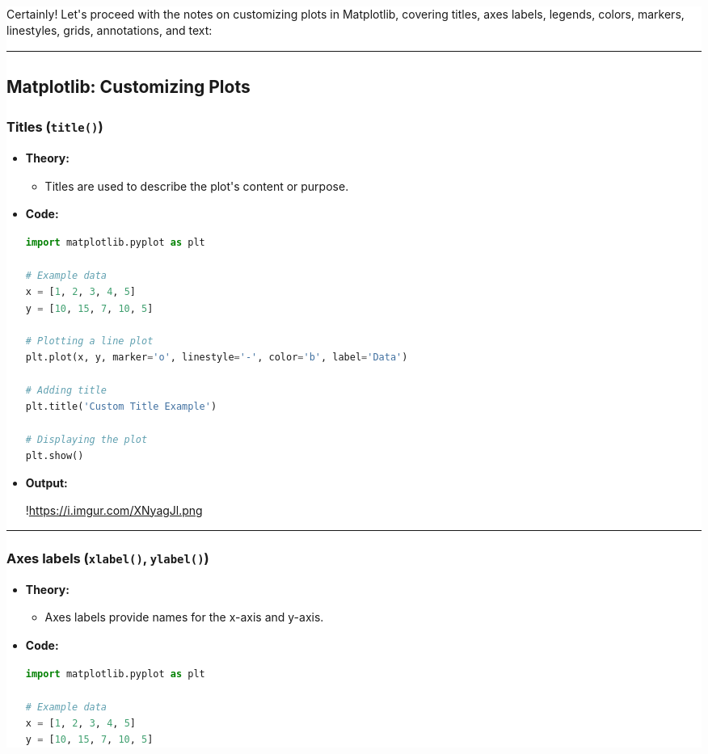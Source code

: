 Certainly! Let's proceed with the notes on customizing plots in Matplotlib, covering titles, axes labels, legends, colors, markers, linestyles, grids, annotations, and text:

---

## Matplotlib: Customizing Plots

### Titles (`title()`)

- **Theory:**
    - Titles are used to describe the plot's content or purpose.
- **Code:**
    
    ```python
    import matplotlib.pyplot as plt
    
    # Example data
    x = [1, 2, 3, 4, 5]
    y = [10, 15, 7, 10, 5]
    
    # Plotting a line plot
    plt.plot(x, y, marker='o', linestyle='-', color='b', label='Data')
    
    # Adding title
    plt.title('Custom Title Example')
    
    # Displaying the plot
    plt.show()
    
    ```
    
- **Output:**
    
    !https://i.imgur.com/XNyagJl.png
    

---

### Axes labels (`xlabel()`, `ylabel()`)

- **Theory:**
    - Axes labels provide names for the x-axis and y-axis.
- **Code:**
    
    ```python
    import matplotlib.pyplot as plt
    
    # Example data
    x = [1, 2, 3, 4, 5]
    y = [10, 15, 7, 10, 5]
    